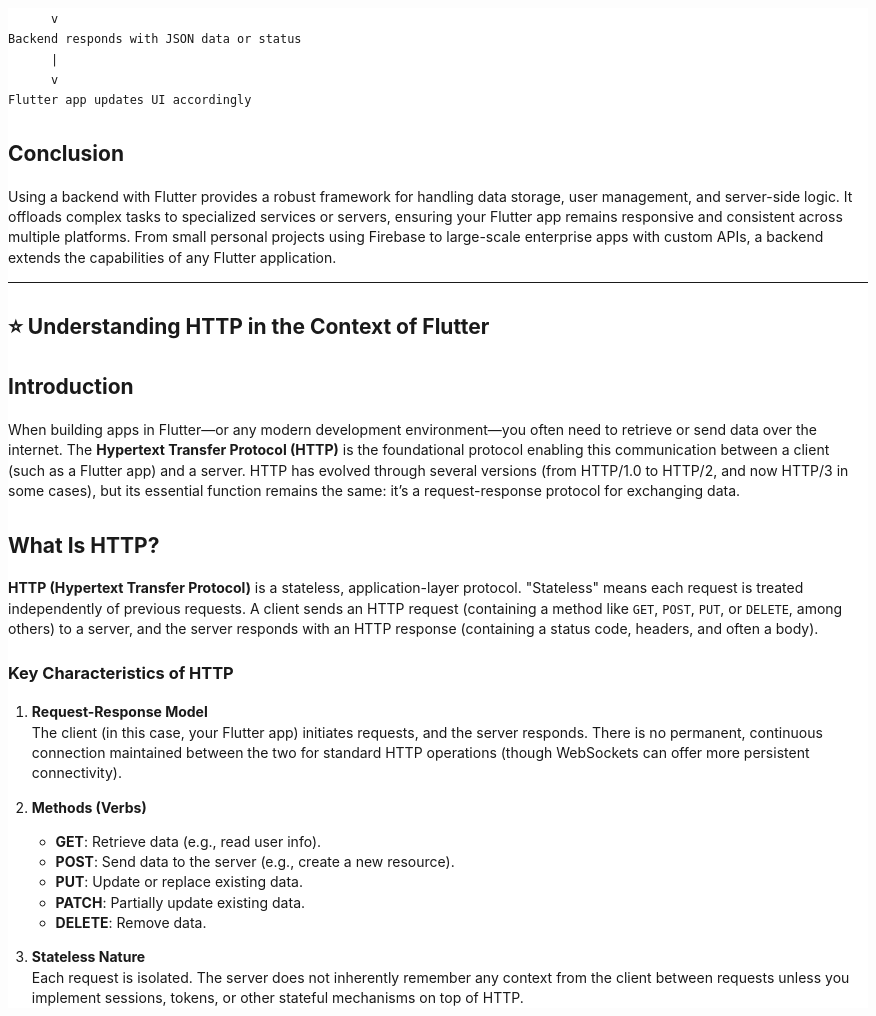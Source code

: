 ```
      v
Backend responds with JSON data or status
      |
      v
Flutter app updates UI accordingly
```

## Conclusion
Using a backend with Flutter provides a robust framework for handling data storage, user management, and server-side logic. It offloads complex tasks to specialized services or servers, ensuring your Flutter app remains responsive and consistent across multiple platforms. From small personal projects using Firebase to large-scale enterprise apps with custom APIs, a backend extends the capabilities of any Flutter application.

---
## ⭐️ Understanding HTTP in the Context of Flutter

## Introduction

When building apps in Flutter—or any modern development environment—you often need to retrieve or send data over the internet. The **Hypertext Transfer Protocol (HTTP)** is the foundational protocol enabling this communication between a client (such as a Flutter app) and a server. HTTP has evolved through several versions (from HTTP/1.0 to HTTP/2, and now HTTP/3 in some cases), but its essential function remains the same: it’s a request-response protocol for exchanging data.

## What Is HTTP?

**HTTP (Hypertext Transfer Protocol)** is a stateless, application-layer protocol. "Stateless" means each request is treated independently of previous requests. A client sends an HTTP request (containing a method like `GET`, `POST`, `PUT`, or `DELETE`, among others) to a server, and the server responds with an HTTP response (containing a status code, headers, and often a body).

### Key Characteristics of HTTP

1. **Request-Response Model**  
   The client (in this case, your Flutter app) initiates requests, and the server responds. There is no permanent, continuous connection maintained between the two for standard HTTP operations (though WebSockets can offer more persistent connectivity).

2. **Methods (Verbs)**  
   - **GET**: Retrieve data (e.g., read user info).  
   - **POST**: Send data to the server (e.g., create a new resource).  
   - **PUT**: Update or replace existing data.  
   - **PATCH**: Partially update existing data.  
   - **DELETE**: Remove data.

3. **Stateless Nature**  
   Each request is isolated. The server does not inherently remember any context from the client between requests unless you implement sessions, tokens, or other stateful mechanisms on top of HTTP.
